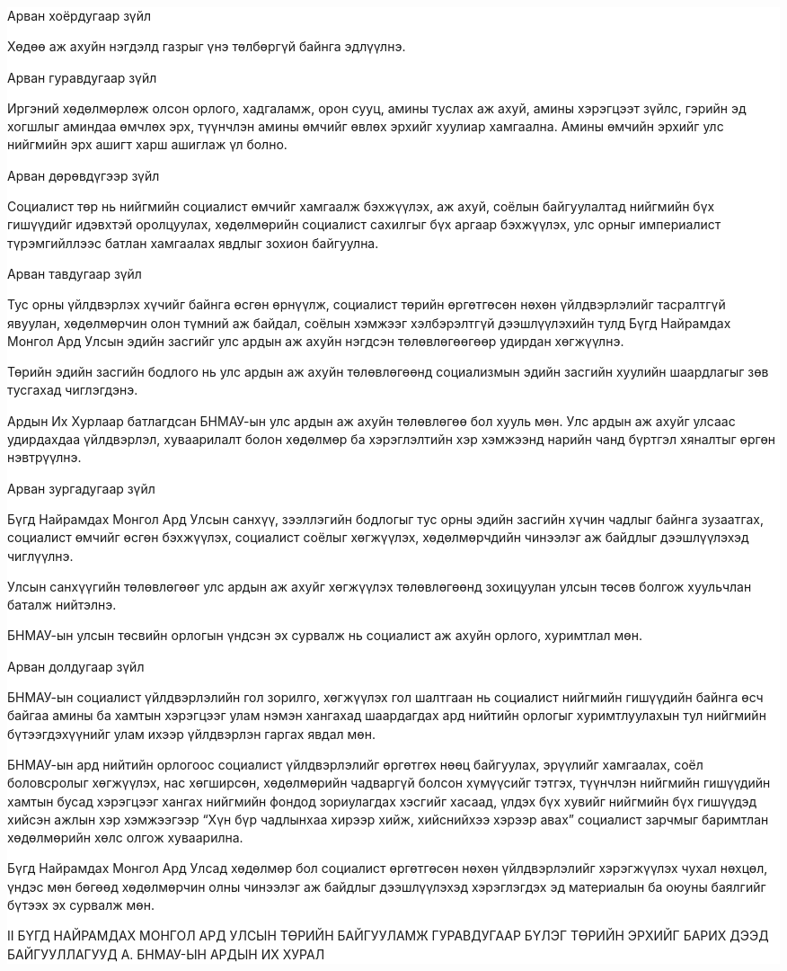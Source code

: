 Арван хоёрдугаар зүйл

Хөдөө аж ахуйн нэгдэлд газрыг үнэ төлбөргүй байнга эдлүүлнэ.

Арван гуравдугаар зүйл

Иргэний хөдөлмөрлөж олсон орлого, хадгаламж, орон сууц, амины туслах аж ахуй, амины хэрэгцээт зүйлс, гэрийн эд хогшлыг аминдаа өмчлөх эрх, түүнчлэн амины өмчийг өвлөх эрхийг хуулиар хамгаална. Амины өмчийн эрхийг улс нийгмийн эрх ашигт харш ашиглаж үл болно.

Арван дөрөвдүгээр зүйл

Социалист төр нь нийгмийн социалист өмчийг хамгаалж бэхжүүлэх, аж ахуй, соёлын байгуулалтад нийгмийн бүх гишүүдийг идэвхтэй оролцуулах, хөдөлмөрийн социалист сахилгыг бүх аргаар бэхжүүлэх, улс орныг империалист түрэмгийллээс батлан хамгаалах явдлыг зохион байгуулна.

Арван тавдугаар зүйл

Тус орны үйлдвэрлэх хүчийг байнга өсгөн өрнүүлж, социалист төрийн өргөтгөсөн нөхөн үйлдвэрлэлийг тасралтгүй явуулан, хөдөлмөрчин олон түмний аж байдал, соёлын хэмжээг хэлбэрэлтгүй дээшлүүлэхийн тулд Бүгд Найрамдах Монгол Ард Улсын эдийн засгийг улс ардын аж ахуйн нэгдсэн төлөвлөгөөгөөр удирдан хөгжүүлнэ.

Төрийн эдийн засгийн бодлого нь улс ардын аж ахуйн төлөвлөгөөнд социализмын эдийн засгийн хуулийн шаардлагыг зөв тусгахад чиглэгдэнэ.

Ардын Их Хурлаар батлагдсан БНМАУ-ын улс ардын аж ахуйн төлөвлөгөө бол хууль мөн. Улс ардын аж ахуйг улсаас удирдахдаа үйлдвэрлэл, хуваарилалт болон хөдөлмөр ба хэрэглэлтийн хэр хэмжээнд нарийн чанд бүртгэл хяналтыг өргөн нэвтрүүлнэ.

Арван зургадугаар зүйл

Бүгд Найрамдах Монгол Ард Улсын санхүү, зээллэгийн бодлогыг тус орны эдийн засгийн хүчин чадлыг байнга зузаатгах, социалист өмчийг өсгөн бэхжүүлэх, социалист соёлыг хөгжүүлэх, хөдөлмөрчдийн чинээлэг аж байдлыг дээшлүүлэхэд чиглүүлнэ.

Улсын санхүүгийн төлөвлөгөөг улс ардын аж ахуйг хөгжүүлэх төлөвлөгөөнд зохицуулан улсын төсөв болгож хуульчлан баталж нийтэлнэ.

БНМАУ-ын улсын төсвийн орлогын үндсэн эх сурвалж нь социалист аж ахуйн орлого, хуримтлал мөн.

Арван долдугаар зүйл

БНМАУ-ын социалист үйлдвэрлэлийн гол зорилго, хөгжүүлэх гол шалтгаан нь социалист нийгмийн гишүүдийн байнга өсч байгаа амины ба хамтын хэрэгцээг улам нэмэн хангахад шаардагдах ард нийтийн орлогыг хуримтлуулахын тул нийгмийн бүтээгдэхүүнийг улам ихээр үйлдвэрлэн гаргах явдал мөн.

БНМАУ-ын ард нийтийн орлогоос социалист үйлдвэрлэлийг өргөтгөх нөөц байгуулах, эрүүлийг хамгаалах, соёл боловсролыг хөгжүүлэх, нас хөгширсөн, хөдөлмөрийн чадваргүй болсон хүмүүсийг тэтгэх, түүнчлэн нийгмийн гишүүдийн хамтын бусад хэрэгцээг хангах нийгмийн фондод зориулагдах хэсгийг хасаад, үлдэх бүх хувийг нийгмийн бүх гишүүдэд хийсэн ажлын хэр хэмжээгээр “Хүн бүр чадлынхаа хирээр хийж, хийснийхээ хэрээр авах” социалист зарчмыг баримтлан хөдөлмөрийн хөлс олгож хуваарилна.

Бүгд Найрамдах Монгол Ард Улсад хөдөлмөр бол социалист өргөтгөсөн нөхөн үйлдвэрлэлийг хэрэгжүүлэх чухал нөхцөл, үндэс мөн бөгөөд хөдөлмөрчин олны чинээлэг аж байдлыг дээшлүүлэхэд хэрэглэгдэх эд материалын ба оюуны баялгийг бүтээх эх сурвалж мөн.

 

II
БҮГД НАЙРАМДАХ МОНГОЛ АРД УЛСЫН ТӨРИЙН БАЙГУУЛАМЖ
ГУРАВДУГААР БҮЛЭГ
ТӨРИЙН ЭРХИЙГ БАРИХ ДЭЭД БАЙГУУЛЛАГУУД
А. БНМАУ-ЫН АРДЫН ИХ ХУРАЛ
